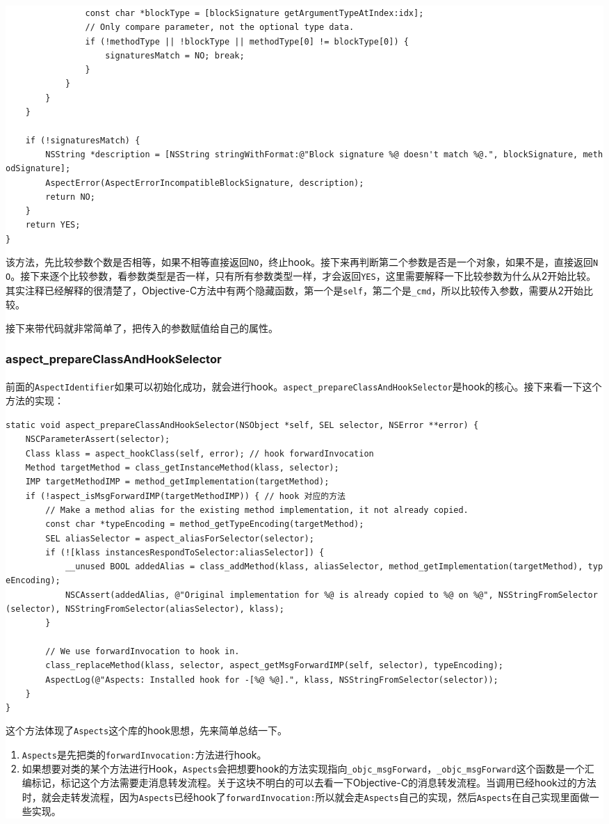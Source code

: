 ```objc
                const char *blockType = [blockSignature getArgumentTypeAtIndex:idx];
                // Only compare parameter, not the optional type data.
                if (!methodType || !blockType || methodType[0] != blockType[0]) {
                    signaturesMatch = NO; break;
                }
            }
        }
    }

    if (!signaturesMatch) {
        NSString *description = [NSString stringWithFormat:@"Block signature %@ doesn't match %@.", blockSignature, methodSignature];
        AspectError(AspectErrorIncompatibleBlockSignature, description);
        return NO;
    }
    return YES;
}
```
该方法，先比较参数个数是否相等，如果不相等直接返回`NO`，终止hook。接下来再判断第二个参数是否是一个对象，如果不是，直接返回`NO`。接下来逐个比较参数，看参数类型是否一样，只有所有参数类型一样，才会返回`YES`，这里需要解释一下比较参数为什么从2开始比较。其实注释已经解释的很清楚了，Objective-C方法中有两个隐藏函数，第一个是`self`，第二个是`_cmd`，所以比较传入参数，需要从2开始比较。

接下来带代码就非常简单了，把传入的参数赋值给自己的属性。

### aspect_prepareClassAndHookSelector
前面的`AspectIdentifier`如果可以初始化成功，就会进行hook。`aspect_prepareClassAndHookSelector`是hook的核心。接下来看一下这个方法的实现：

```objc
static void aspect_prepareClassAndHookSelector(NSObject *self, SEL selector, NSError **error) {
    NSCParameterAssert(selector);
    Class klass = aspect_hookClass(self, error); // hook forwardInvocation
    Method targetMethod = class_getInstanceMethod(klass, selector);
    IMP targetMethodIMP = method_getImplementation(targetMethod);
    if (!aspect_isMsgForwardIMP(targetMethodIMP)) { // hook 对应的方法
        // Make a method alias for the existing method implementation, it not already copied.
        const char *typeEncoding = method_getTypeEncoding(targetMethod);
        SEL aliasSelector = aspect_aliasForSelector(selector);
        if (![klass instancesRespondToSelector:aliasSelector]) {
            __unused BOOL addedAlias = class_addMethod(klass, aliasSelector, method_getImplementation(targetMethod), typeEncoding);
            NSCAssert(addedAlias, @"Original implementation for %@ is already copied to %@ on %@", NSStringFromSelector(selector), NSStringFromSelector(aliasSelector), klass);
        }

        // We use forwardInvocation to hook in.
        class_replaceMethod(klass, selector, aspect_getMsgForwardIMP(self, selector), typeEncoding);
        AspectLog(@"Aspects: Installed hook for -[%@ %@].", klass, NSStringFromSelector(selector));
    }
}
```
这个方法体现了`Aspects`这个库的hook思想，先来简单总结一下。
1. `Aspects`是先把类的`forwardInvocation:`方法进行hook。
2. 如果想要对类的某个方法进行Hook，`Aspects`会把想要hook的方法实现指向`_objc_msgForward`，`_objc_msgForward`这个函数是一个汇编标记，标记这个方法需要走消息转发流程。关于这块不明白的可以去看一下Objective-C的消息转发流程。当调用已经hook过的方法时，就会走转发流程，因为`Aspects`已经hook了`forwardInvocation:`所以就会走`Aspects`自己的实现，然后`Aspects`在自己实现里面做一些实现。
